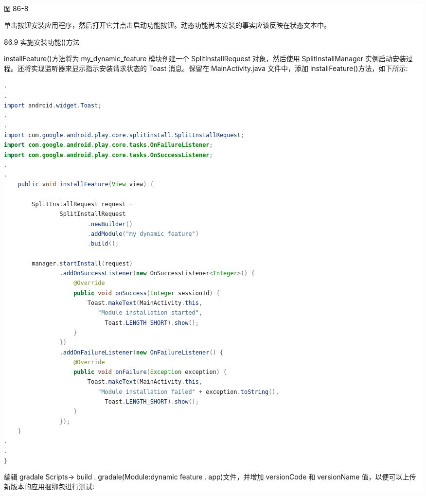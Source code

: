 图 86-8

单击按钮安装应用程序，然后打开它并点击启动功能按钮。动态功能尚未安装的事实应该反映在状态文本中。

86.9 实施安装功能()方法

installFeature()方法将为 my_dynamic_feature 模块创建一个 SplitInstallRequest 对象，然后使用 SplitInstallManager 实例启动安装过程。还将实现监听器来显示指示安装请求状态的 Toast 消息。保留在 MainActivity.java 文件中，添加 installFeature()方法，如下所示:

```java
.
.
import android.widget.Toast;
.
.
import com.google.android.play.core.splitinstall.SplitInstallRequest;
import com.google.android.play.core.tasks.OnFailureListener;
import com.google.android.play.core.tasks.OnSuccessListener;
.
.
    public void installFeature(View view) {

        SplitInstallRequest request =
                SplitInstallRequest
                        .newBuilder()
                        .addModule("my_dynamic_feature")
                        .build();

        manager.startInstall(request)
                .addOnSuccessListener(new OnSuccessListener<Integer>() {
                    @Override
                    public void onSuccess(Integer sessionId) {
                        Toast.makeText(MainActivity.this, 
                           "Module installation started", 
                             Toast.LENGTH_SHORT).show();
                    }
                })
                .addOnFailureListener(new OnFailureListener() {
                    @Override
                    public void onFailure(Exception exception) {
                        Toast.makeText(MainActivity.this, 
                           "Module installation failed" + exception.toString(), 
                             Toast.LENGTH_SHORT).show();
                    }
                });
    }
.
.
}
```

编辑 gradale Scripts-> build . gradale(Module:dynamic feature . app)文件，并增加 versionCode 和 versionName 值，以便可以上传新版本的应用捆绑包进行测试:
